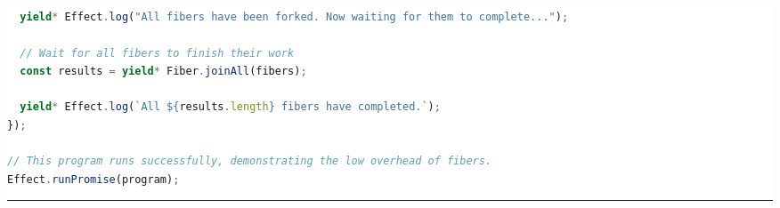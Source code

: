 ```typescript
  yield* Effect.log("All fibers have been forked. Now waiting for them to complete...");

  // Wait for all fibers to finish their work
  const results = yield* Fiber.joinAll(fibers);

  yield* Effect.log(`All ${results.length} fibers have completed.`);
});

// This program runs successfully, demonstrating the low overhead of fibers.
Effect.runPromise(program);
```

---